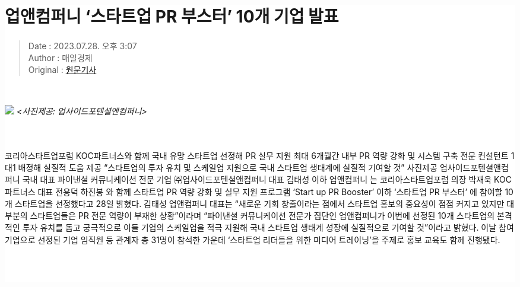   
# 업앤컴퍼니 ‘스타트업 PR 부스터’ 10개 기업 발표  
  
> Date : 2023.07.28. 오후 3:07  
> Author : 매일경제  
> Original : [원문기사](https://n.news.naver.com/mnews/article/009/0005165249?sid=105)  
<br/>  
  
<img src="https://imgnews.pstatic.net/image/009/2023/07/28/0005165249_001_20230728150710810.jpg?type=w647" id="img1"></img><em class="img_desc"> &lt;사진제공: 업사이드포텐셜앤컴퍼니&gt;</em>  
<br/><br/>  
  
코리아스타트업포럼 KOC파트너스와 함께 국내 유망 스타트업 선정해 PR 실무 지원 최대 6개월간 내부 PR 역량 강화 및 시스템 구축 전문 컨설턴트 1대1 배정해 실질적 도움 제공 “스타트업의 투자 유치 및 스케일업 지원으로 국내 스타트업 생태계에 실질적 기여할 것” 사진제공 업사이드포텐셜앤컴퍼니 국내 대표 파이낸셜 커뮤니케이션 전문 기업 ㈜업사이드포텐셜앤컴퍼니 대표 김태성 이하 업앤컴퍼니 는 코리아스타트업포럼 의장 박재욱 KOC파트너스 대표 전용덕 하진봉 와 함께 스타트업 PR 역량 강화 및 실무 지원 프로그램 ‘Start up PR Booster’ 이하 ‘스타트업 PR 부스터’ 에 참여할 10개 스타트업을 선정했다고 28일 밝혔다.
김태성 업앤컴퍼니 대표는 “새로운 기회 창출이라는 점에서 스타트업 홍보의 중요성이 점점 커지고 있지만 대부분의 스타트업들은 PR 전문 역량이 부재한 상황”이라며 “파이낸셜 커뮤니케이션 전문가 집단인 업앤컴퍼니가 이번에 선정된 10개 스타트업의 본격적인 투자 유치를 돕고 궁극적으로 이들 기업의 스케일업을 적극 지원해 국내 스타트업 생태계 성장에 실질적으로 기여할 것”이라고 밝혔다.
이날 참여 기업으로 선정된 기업 임직원 등 관계자 총 31명이 참석한 가운데 ‘스타트업 리더들을 위한 미디어 트레이닝’을 주제로 홍보 교육도 함께 진행됐다.  
<br/><br/><br/>  

